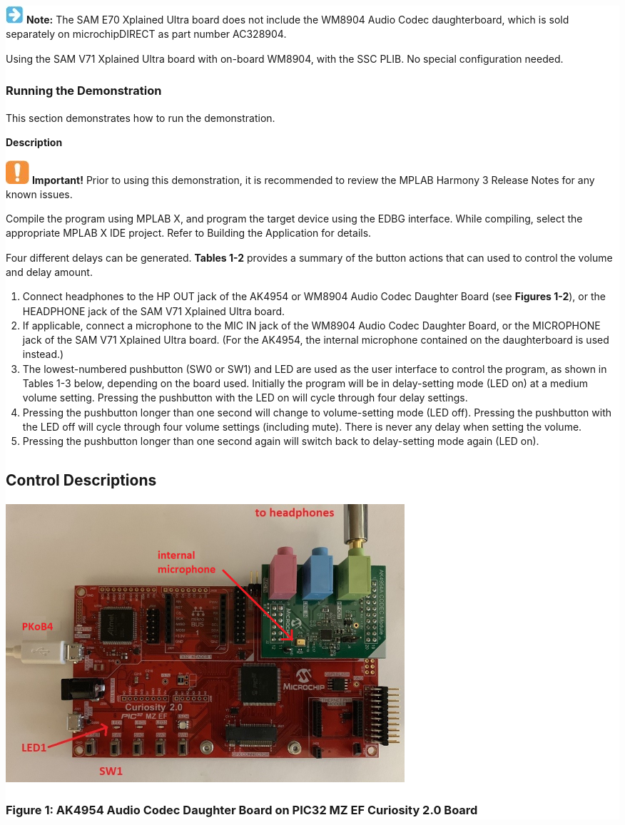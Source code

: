 ![](GUID-58C1CE18-6C7A-4E0B-8B25-2FC7E9058754-low.png) **Note:** The SAM E70 Xplained Ultra board does not include the WM8904 Audio Codec daughterboard, which is sold separately on microchipDIRECT as part number AC328904.

Using the SAM V71 Xplained Ultra board with on-board WM8904, with the SSC PLIB. No special configuration needed.

### Running the Demonstration

This section demonstrates how to run the demonstration.

**Description**

![](GUID-1E2D444E-70D8-4D19-83D5-CF548C1D60C3-low.png) **Important!** Prior to using this demonstration, it is recommended to review the MPLAB Harmony 3 Release Notes for any known issues.

Compile the program using MPLAB X, and program the target device using the EDBG interface. While compiling, select the appropriate MPLAB X IDE project. Refer to Building the Application for details.

Four different delays can be generated. **Tables 1-2** provides a summary of the button actions that can used to control the volume and delay amount.

1.  Connect headphones to the HP OUT jack of the AK4954 or WM8904 Audio Codec Daughter Board (see **Figures 1-2**), or the HEADPHONE jack of the SAM V71 Xplained Ultra board.
2.  If applicable, connect a microphone to the MIC IN jack of the WM8904 Audio Codec Daughter Board, or the MICROPHONE jack of the SAM V71 Xplained Ultra board. (For the AK4954, the internal microphone contained on the daughterboard is used instead.)
3.  The lowest-numbered pushbutton (SW0 or SW1) and LED are used as the user interface to control the program, as shown in Tables 1-3 below, depending on the board used. Initially the program will be in delay-setting mode (LED on) at a medium volume setting. Pressing the pushbutton with the LED on will cycle through four delay settings.
4.  Pressing the pushbutton longer than one second will change to volume-setting mode (LED off). Pressing the pushbutton with the LED off will cycle through four volume settings (including mute). There is never any delay when setting the volume.
5.  Pressing the pushbutton longer than one second again will switch back to delay-setting mode again (LED on).

## Control Descriptions

![](GUID-FD9012DC-5F12-412D-A5D4-E8D417169590-low.png)
### Figure 1: AK4954 Audio Codec Daughter Board on PIC32 MZ EF Curiosity 2.0 Board
